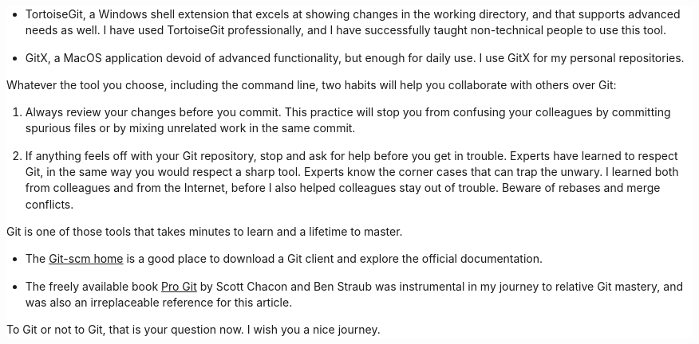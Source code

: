 - TortoiseGit,
  a Windows shell extension that excels at showing changes in the working directory,
  and that supports advanced needs as well.
  I have used TortoiseGit professionally,
  and I have successfully taught non-technical people to use this tool.

- GitX,
  a MacOS application devoid of advanced functionality,
  but enough for daily use.
  I use GitX for my personal repositories.

Whatever the tool you choose, including the command line,
two habits will help you collaborate with others over Git:

1. Always review your changes before you commit.
   This practice will stop you from confusing your colleagues
   by committing spurious files or
   by mixing unrelated work in the same commit.

2. If anything feels off with your Git repository,
   stop and ask for help before you get in trouble.
   Experts have learned to respect Git,
   in the same way you would respect a sharp tool.
   Experts know the corner cases that can trap the unwary.
   I learned both from colleagues and from the Internet,
   before I also helped colleagues stay out of trouble.
   Beware of rebases and merge conflicts.

Git is one of those tools that takes minutes to learn and a lifetime to master.

- The [Git-scm home](https://git-scm.com/) is a good place
  to download a Git client and explore the official documentation.

- The freely available book
  [Pro Git](https://git-scm.com/book/en/v2)
  by Scott Chacon and Ben Straub
  was instrumental in my journey to relative Git mastery,
  and was also an irreplaceable reference for this article.

To Git or not to Git, that is your question now.
I wish you a nice journey.
